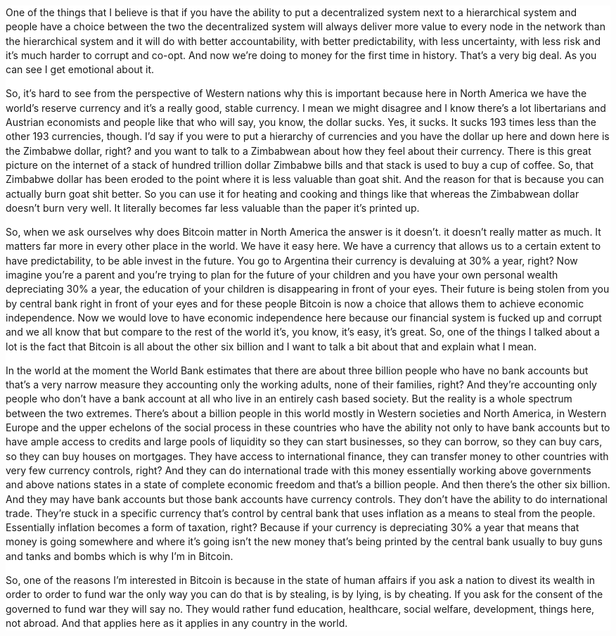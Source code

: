 <p>One of the things that I believe is that if you have the ability to put a decentralized system next to a hierarchical system and people have a choice between the two the decentralized system will always deliver more value to every node in the network than the hierarchical system and it will do with better accountability, with better predictability, with less uncertainty, with less risk and it&rsquo;s much harder to corrupt and co-opt. And now we&rsquo;re doing to money for the first time in history. That&rsquo;s a very big deal. As you can see I get emotional about it.</p>
<p>So, it&rsquo;s hard to see from the perspective of Western nations why this is important because here in North America we have the world&rsquo;s reserve currency and it&rsquo;s a really good, stable currency. I mean we might disagree and I know there&rsquo;s a lot libertarians and Austrian economists and people like that who will say, you know, the dollar sucks. Yes, it sucks. It sucks 193 times less than the other 193 currencies, though. I&rsquo;d say if you were to put a hierarchy of currencies and you have the dollar up here and down here is the Zimbabwe dollar, right? and you want to talk to a Zimbabwean about how they feel about their currency. There is this great picture on the internet of a stack of hundred trillion dollar Zimbabwe bills and that stack is used to buy a cup of coffee. So, that Zimbabwe dollar has been eroded to the point where it is less valuable than goat shit. And the reason for that is because you can actually burn goat shit better. So you can use it for heating and cooking and things like that whereas the Zimbabwean dollar doesn&rsquo;t burn very well. It literally becomes far less valuable than the paper it&rsquo;s printed up.</p>
<p>So, when we ask ourselves why does Bitcoin matter in North America the answer is it doesn&rsquo;t. it doesn&rsquo;t really matter as much. It matters far more in every other place in the world. We have it easy here. We have a currency that allows us to a certain extent to have predictability, to be able invest in the future. You go to Argentina their currency is devaluing at 30% a year, right? Now imagine you&rsquo;re a parent and you&rsquo;re trying to plan for the future of your children and you have your own personal wealth depreciating 30% a year, the education of your children is disappearing in front of your eyes. Their future is being stolen from you by central bank right in front of your eyes and for these people Bitcoin is now a choice that allows them to achieve economic independence. Now we would love to have economic independence here because our financial system is fucked up and corrupt and we all know that but compare to the rest of the world it&rsquo;s, you know, it&rsquo;s easy, it&rsquo;s great. So, one of the things I talked about a lot is the fact that Bitcoin is all about the other six billion and I want to talk a bit about that and explain what I mean.</p>
<p>In the world at the moment the World Bank estimates that there are about three billion people who have no bank accounts but that&rsquo;s a very narrow measure they accounting only the working adults, none of their families, right? And they&rsquo;re accounting only people who don&rsquo;t have a bank account at all who live in an entirely cash based society. But the reality is a whole spectrum between the two extremes. There&rsquo;s about a billion people in this world mostly in Western societies and North America, in Western Europe and the upper echelons of the social process in these countries who have the ability not only to have bank accounts but to have ample access to credits and large pools of liquidity so they can start businesses, so they can borrow, so they can buy cars, so they can buy houses on mortgages. They have access to international finance, they can transfer money to other countries with very few currency controls, right? And they can do international trade with this money essentially working above governments and above nations states in a state of complete economic freedom and that&rsquo;s a billion people. And then there&rsquo;s the other six billion. And they may have bank accounts but those bank accounts have currency controls. They don&rsquo;t have the ability to do international trade. They&rsquo;re stuck in a specific currency that&rsquo;s control by central bank that uses inflation as a means to steal from the people. Essentially inflation becomes a form of taxation, right? Because if your currency is depreciating 30% a year that means that money is going somewhere and where it&rsquo;s going isn&rsquo;t the new money that&rsquo;s being printed by the central bank usually to buy guns and tanks and bombs which is why I&rsquo;m in Bitcoin.</p>
<p>So, one of the reasons I&rsquo;m interested in Bitcoin is because in the state of human affairs if you ask a nation to divest its wealth in order to order to fund war the only way you can do that is by stealing, is by lying, is by cheating. If you ask for the consent of the governed to fund war they will say no. They would rather fund education, healthcare, social welfare, development, things here, not abroad. And that applies here as it applies in any country in the world.</p>